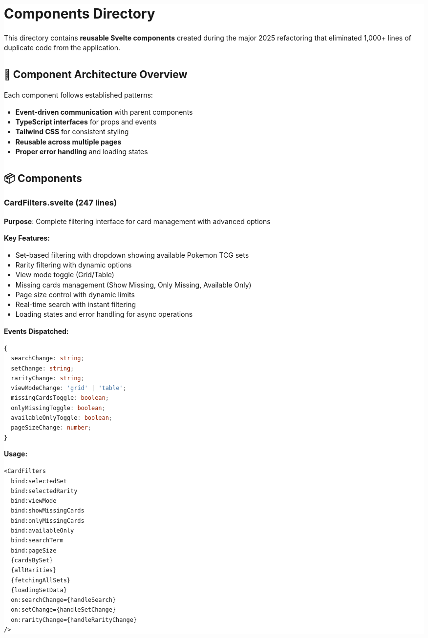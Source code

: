 # Components Directory

This directory contains **reusable Svelte components** created during the major 2025 refactoring that eliminated 1,000+ lines of duplicate code from the application.

## 🎯 Component Architecture Overview

Each component follows established patterns:
- **Event-driven communication** with parent components
- **TypeScript interfaces** for props and events
- **Tailwind CSS** for consistent styling
- **Reusable across multiple pages**
- **Proper error handling** and loading states

## 📦 Components

### CardFilters.svelte (247 lines)
**Purpose**: Complete filtering interface for card management with advanced options

**Key Features:**
- Set-based filtering with dropdown showing available Pokemon TCG sets
- Rarity filtering with dynamic options
- View mode toggle (Grid/Table)
- Missing cards management (Show Missing, Only Missing, Available Only)
- Page size control with dynamic limits
- Real-time search with instant filtering
- Loading states and error handling for async operations

**Events Dispatched:**
```typescript
{
  searchChange: string;
  setChange: string;
  rarityChange: string;
  viewModeChange: 'grid' | 'table';
  missingCardsToggle: boolean;
  onlyMissingToggle: boolean;
  availableOnlyToggle: boolean;
  pageSizeChange: number;
}
```

**Usage:**
```svelte
<CardFilters
  bind:selectedSet
  bind:selectedRarity
  bind:viewMode
  bind:showMissingCards
  bind:onlyMissingCards
  bind:availableOnly
  bind:searchTerm
  bind:pageSize
  {cardsBySet}
  {allRarities}
  {fetchingAllSets}
  {loadingSetData}
  on:searchChange={handleSearch}
  on:setChange={handleSetChange}
  on:rarityChange={handleRarityChange}
/>
```
